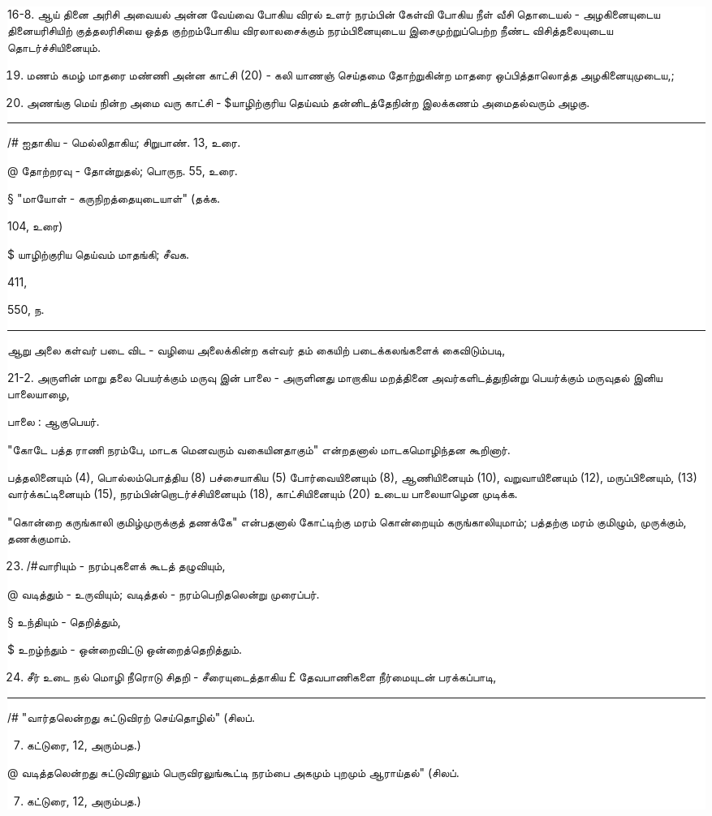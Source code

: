 16-8. ஆய் தினை அரிசி அவையல் அன்ன வேய்வை போகிய விரல் உளர் நரம்பின் கேள்வி போகிய நீள் வீசி தொடையல் - அழகினையுடைய தினையரிசியிற் குத்தலரிசியை ஒத்த குற்றம்போகிய விரலாலசைக்கும் நரம்பினையுடைய இசைமுற்றுப்பெற்ற நீண்ட விசித்தலையுடைய தொடர்ச்சியினையும்.  

19. மணம் கமழ் மாதரை மண்ணி அன்ன காட்சி (20) - கலி யாணஞ் செய்தமை தோற்றுகின்ற மாதரை ஒப்பித்தாலொத்த அழகினையுமுடைய,;  

20. அணங்கு மெய் நின்ற அமை வரு காட்சி - $யாழிற்குரிய தெய்வம் தன்னிடத்தேநின்ற இலக்கணம் அமைதல்வரும் அழகு.  

------------  

/# ஐதாகிய - மெல்லிதாகிய; சிறுபாண். 13, உரை.  

@ தோற்றரவு - தோன்றுதல்; பொருந. 55, உரை.  

§ "மாயோள் - கருநிறத்தையுடையாள்" (தக்க.

104, உரை)  

$ யாழிற்குரிய தெய்வம் மாதங்கி; சீவக.

411,

550, ந.  

----  

ஆறு அலை கள்வர் படை விட - வழியை அலைக்கின்ற கள்வர் தம் கையிற் படைக்கலங்களைக் கைவிடும்படி,  

21-2. அருளின் மாறு தலை பெயர்க்கும் மருவு இன் பாலை - அருளினது மாறாகிய மறத்தினை அவர்களிடத்துநின்று பெயர்க்கும் மருவுதல் இனிய பாலையாழை,  

பாலை : ஆகுபெயர்.  

"கோடே பத்த ராணி நரம்பே, மாடக மெனவரும் வகையினதாகும்" என்றதனால் மாடகமொழிந்தன கூறினார்.  

பத்தலினையும் (4), பொல்லம்பொத்திய (8) பச்சையாகிய (5) போர்வையினையும் (8), ஆணியினையும் (10), வறுவாயினையும் (12), மருப்பினையும், (13) வார்க்கட்டினையும் (15), நரம்பின்றொடர்ச்சியினையும் (18), காட்சியினையும் (20) உடைய பாலையாழென முடிக்க.  

"கொன்றை கருங்காலி குமிழ்முருக்குத் தணக்கே" என்பதனால் கோட்டிற்கு மரம் கொன்றையும் கருங்காலியுமாம்; பத்தற்கு மரம் குமிழும், முருக்கும், தணக்குமாம்.  

23. /#வாரியும் - நரம்புகளைக் கூடத் தழுவியும்,  

@ வடித்தும் - உருவியும்; வடித்தல் - நரம்பெறிதலென்று முரைப்பர்.  

§ உந்தியும் - தெறித்தும்,  

$ உறழ்ந்தும் - ஒன்றைவிட்டு ஒன்றைத்தெறித்தும்.  

24. சீர் உடை நல் மொழி நீரொடு சிதறி - சீரையுடைத்தாகிய £ தேவபாணிகளை நீர்மையுடன் பரக்கப்பாடி,  

--------  

/# "வார்தலென்றது சுட்டுவிரற் செய்தொழில்" (சிலப்.

7. கட்டுரை, 12, அரும்பத.)  

@ வடித்தலென்றது சுட்டுவிரலும் பெருவிரலுங்கூட்டி நரம்பை அகமும் புறமும் ஆராய்தல்" (சிலப்.

7. கட்டுரை, 12, அரும்பத.)  
